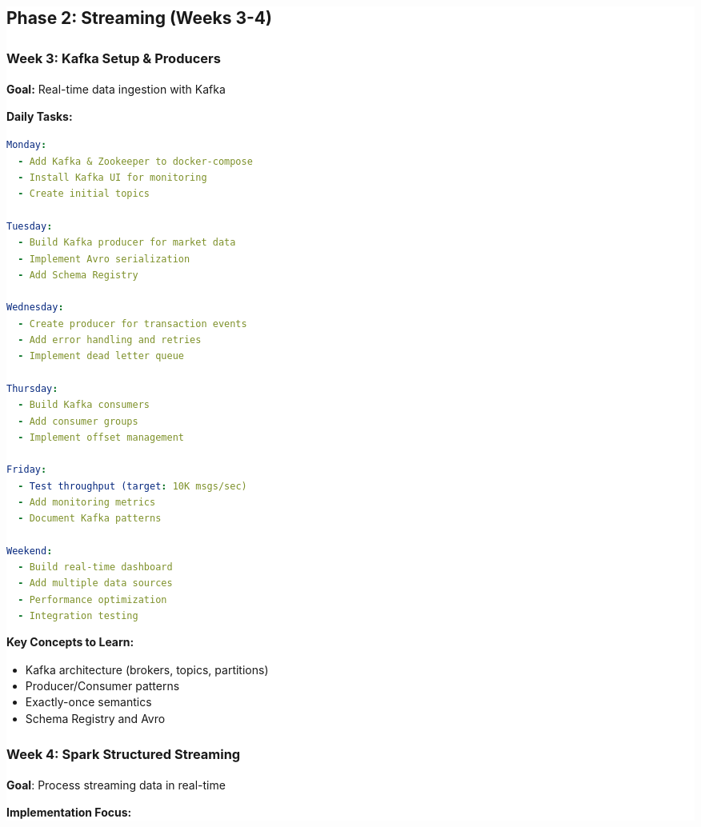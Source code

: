 ## Phase 2: Streaming (Weeks 3-4)

### Week 3: Kafka Setup & Producers

**Goal:** Real-time data ingestion with Kafka

**Daily Tasks:**

```yaml
Monday:
  - Add Kafka & Zookeeper to docker-compose
  - Install Kafka UI for monitoring
  - Create initial topics

Tuesday:
  - Build Kafka producer for market data
  - Implement Avro serialization
  - Add Schema Registry

Wednesday:
  - Create producer for transaction events
  - Add error handling and retries
  - Implement dead letter queue

Thursday:
  - Build Kafka consumers
  - Add consumer groups
  - Implement offset management

Friday:
  - Test throughput (target: 10K msgs/sec)
  - Add monitoring metrics
  - Document Kafka patterns

Weekend:
  - Build real-time dashboard
  - Add multiple data sources
  - Performance optimization
  - Integration testing

```

**Key Concepts to Learn:**
- Kafka architecture (brokers, topics, partitions)
- Producer/Consumer patterns
- Exactly-once semantics
- Schema Registry and Avro

### Week 4: Spark Structured Streaming

**Goal**: Process streaming data in real-time

**Implementation Focus:**
